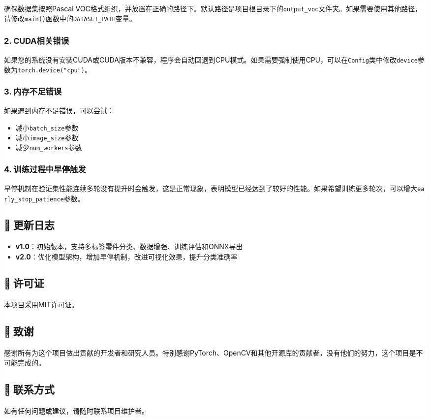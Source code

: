 确保数据集按照Pascal VOC格式组织，并放置在正确的路径下。默认路径是项目根目录下的`output_voc`文件夹。如果需要使用其他路径，请修改`main()`函数中的`DATASET_PATH`变量。

### 2. CUDA相关错误

如果您的系统没有安装CUDA或CUDA版本不兼容，程序会自动回退到CPU模式。如果需要强制使用CPU，可以在`Config`类中修改`device`参数为`torch.device("cpu")`。

### 3. 内存不足错误

如果遇到内存不足错误，可以尝试：
- 减小`batch_size`参数
- 减小`image_size`参数
- 减少`num_workers`参数

### 4. 训练过程中早停触发

早停机制在验证集性能连续多轮没有提升时会触发，这是正常现象，表明模型已经达到了较好的性能。如果希望训练更多轮次，可以增大`early_stop_patience`参数。

## 📝 更新日志

- **v1.0**：初始版本，支持多标签零件分类、数据增强、训练评估和ONNX导出
- **v2.0**：优化模型架构，增加早停机制，改进可视化效果，提升分类准确率

## 📜 许可证

本项目采用MIT许可证。

## 🙏 致谢

感谢所有为这个项目做出贡献的开发者和研究人员。特别感谢PyTorch、OpenCV和其他开源库的贡献者，没有他们的努力，这个项目是不可能完成的。

## 📧 联系方式

如有任何问题或建议，请随时联系项目维护者。